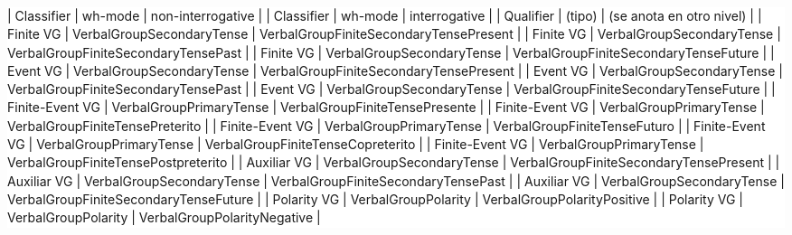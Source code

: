 | Classifier      | wh-mode                   | non-interrogative                        |
| Classifier      | wh-mode                   | interrogative                            |
| Qualifier       | (tipo)                    | (se anota en otro nivel)                  |
| Finite VG       | VerbalGroupSecondaryTense | VerbalGroupFiniteSecondaryTensePresent |
| Finite VG       | VerbalGroupSecondaryTense | VerbalGroupFiniteSecondaryTensePast    |
| Finite VG       | VerbalGroupSecondaryTense | VerbalGroupFiniteSecondaryTenseFuture  |
| Event VG        | VerbalGroupSecondaryTense | VerbalGroupFiniteSecondaryTensePresent |
| Event VG        | VerbalGroupSecondaryTense | VerbalGroupFiniteSecondaryTensePast    |
| Event VG        | VerbalGroupSecondaryTense | VerbalGroupFiniteSecondaryTenseFuture  |
| Finite-Event VG | VerbalGroupPrimaryTense   | VerbalGroupFiniteTensePresente         |
| Finite-Event VG | VerbalGroupPrimaryTense   | VerbalGroupFiniteTensePreterito        |
| Finite-Event VG | VerbalGroupPrimaryTense   | VerbalGroupFiniteTenseFuturo            |
| Finite-Event VG | VerbalGroupPrimaryTense   | VerbalGroupFiniteTenseCopreterito      |
| Finite-Event VG | VerbalGroupPrimaryTense   | VerbalGroupFiniteTensePostpreterito    |
| Auxiliar VG     | VerbalGroupSecondaryTense | VerbalGroupFiniteSecondaryTensePresent |
| Auxiliar VG     | VerbalGroupSecondaryTense | VerbalGroupFiniteSecondaryTensePast    |
| Auxiliar VG     | VerbalGroupSecondaryTense | VerbalGroupFiniteSecondaryTenseFuture  |
| Polarity VG     | VerbalGroupPolarity       | VerbalGroupPolarityPositive             |
| Polarity VG     | VerbalGroupPolarity       | VerbalGroupPolarityNegative             |
